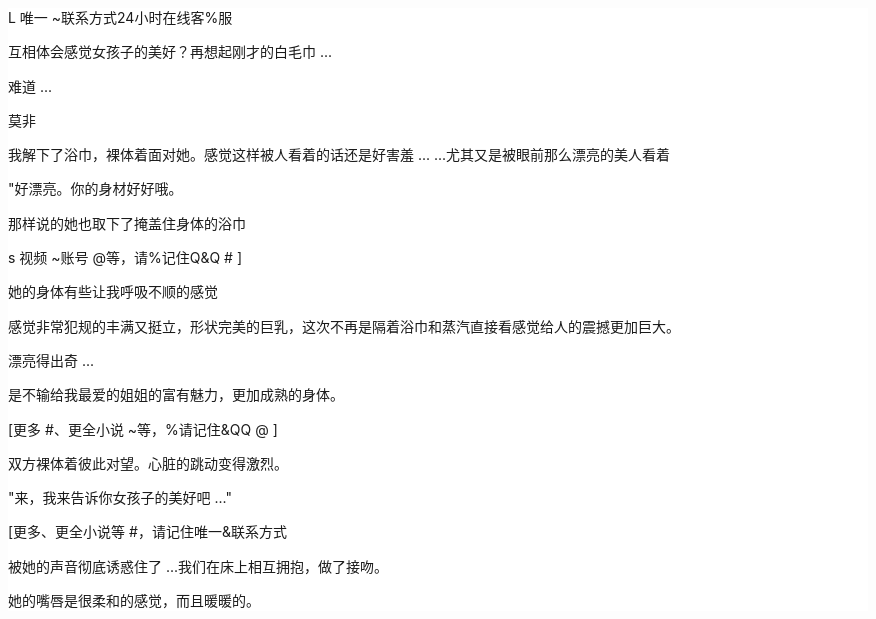 L 唯一 ~联系方式24小时在线客%服





互相体会感觉女孩子的美好？再想起刚才的白毛巾 ...



难道 ...





莫非







我解下了浴巾，裸体着面对她。感觉这样被人看着的话还是好害羞 ... ...尤其又是被眼前那么漂亮的美人看着



"好漂亮。你的身材好好哦。



那样说的她也取下了掩盖住身体的浴巾

s 视频 ~账号 @等，请%记住Q&Q # ]



她的身体有些让我呼吸不顺的感觉



感觉非常犯规的丰满又挺立，形状完美的巨乳，这次不再是隔着浴巾和蒸汽直接看感觉给人的震撼更加巨大。





漂亮得出奇 ...



是不输给我最爱的姐姐的富有魅力，更加成熟的身体。



 [更多 #、更全小说 ~等，%请记住&QQ @ ]



双方裸体着彼此对望。心脏的跳动变得激烈。



"来，我来告诉你女孩子的美好吧 ..."



 [更多、更全小说等 #，请记住唯一&联系方式



被她的声音彻底诱惑住了 ...我们在床上相互拥抱，做了接吻。



她的嘴唇是很柔和的感觉，而且暖暖的。
